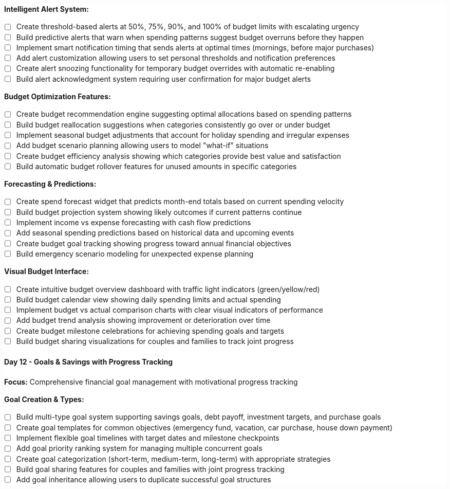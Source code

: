 **Intelligent Alert System:**

- [ ] Create threshold-based alerts at 50%, 75%, 90%, and 100% of budget limits with escalating urgency
- [ ] Build predictive alerts that warn when spending patterns suggest budget overruns before they happen
- [ ] Implement smart notification timing that sends alerts at optimal times (mornings, before major purchases)
- [ ] Add alert customization allowing users to set personal thresholds and notification preferences
- [ ] Create alert snoozing functionality for temporary budget overrides with automatic re-enabling
- [ ] Build alert acknowledgment system requiring user confirmation for major budget alerts

**Budget Optimization Features:**

- [ ] Create budget recommendation engine suggesting optimal allocations based on spending patterns
- [ ] Build budget reallocation suggestions when categories consistently go over or under budget
- [ ] Implement seasonal budget adjustments that account for holiday spending and irregular expenses
- [ ] Add budget scenario planning allowing users to model "what-if" situations
- [ ] Create budget efficiency analysis showing which categories provide best value and satisfaction
- [ ] Build automatic budget rollover features for unused amounts in specific categories

**Forecasting & Predictions:**

- [ ] Create spend forecast widget that predicts month-end totals based on current spending velocity
- [ ] Build budget projection system showing likely outcomes if current patterns continue
- [ ] Implement income vs expense forecasting with cash flow predictions
- [ ] Add seasonal spending predictions based on historical data and upcoming events
- [ ] Create budget goal tracking showing progress toward annual financial objectives
- [ ] Build emergency scenario modeling for unexpected expense planning

**Visual Budget Interface:**

- [ ] Create intuitive budget overview dashboard with traffic light indicators (green/yellow/red)
- [ ] Build budget calendar view showing daily spending limits and actual spending
- [ ] Implement budget vs actual comparison charts with clear visual indicators of performance
- [ ] Add budget trend analysis showing improvement or deterioration over time
- [ ] Create budget milestone celebrations for achieving spending goals and targets
- [ ] Build budget sharing visualizations for couples and families to track joint progress

#### Day 12 - Goals & Savings with Progress Tracking

**Focus:** Comprehensive financial goal management with motivational progress tracking

**Goal Creation & Types:**

- [ ] Build multi-type goal system supporting savings goals, debt payoff, investment targets, and purchase goals
- [ ] Create goal templates for common objectives (emergency fund, vacation, car purchase, house down payment)
- [ ] Implement flexible goal timelines with target dates and milestone checkpoints
- [ ] Add goal priority ranking system for managing multiple concurrent goals
- [ ] Create goal categorization (short-term, medium-term, long-term) with appropriate strategies
- [ ] Build goal sharing features for couples and families with joint progress tracking
- [ ] Add goal inheritance allowing users to duplicate successful goal structures
